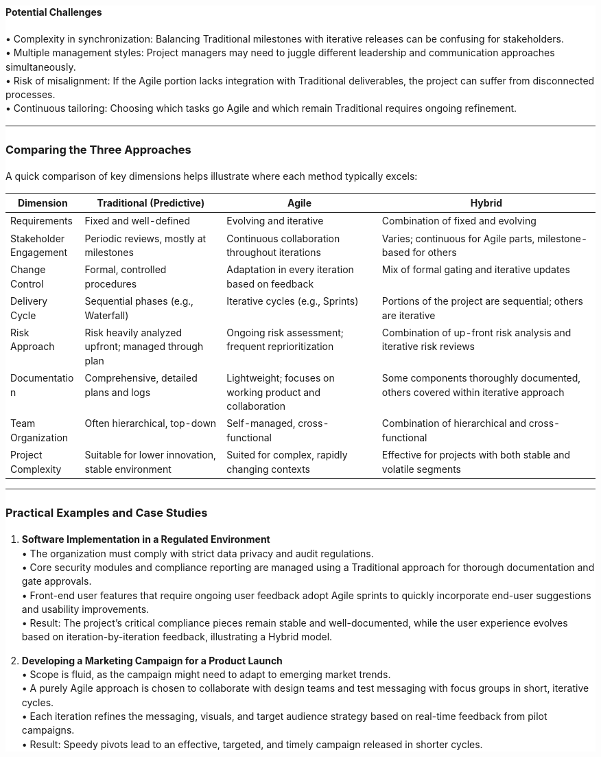 #### Potential Challenges

• Complexity in synchronization: Balancing Traditional milestones with iterative releases can be confusing for stakeholders.  
• Multiple management styles: Project managers may need to juggle different leadership and communication approaches simultaneously.  
• Risk of misalignment: If the Agile portion lacks integration with Traditional deliverables, the project can suffer from disconnected processes.  
• Continuous tailoring: Choosing which tasks go Agile and which remain Traditional requires ongoing refinement.

---

### Comparing the Three Approaches

A quick comparison of key dimensions helps illustrate where each method typically excels:

| Dimension                  | Traditional (Predictive)                               | Agile                                                               | Hybrid                                             |
|---------------------------|---------------------------------------------------------|----------------------------------------------------------------------|----------------------------------------------------|
| Requirements              | Fixed and well-defined                                  | Evolving and iterative                                              | Combination of fixed and evolving                  |
| Stakeholder Engagement    | Periodic reviews, mostly at milestones                 | Continuous collaboration throughout iterations                      | Varies; continuous for Agile parts, milestone-based for others |
| Change Control            | Formal, controlled procedures                           | Adaptation in every iteration based on feedback                     | Mix of formal gating and iterative updates         |
| Delivery Cycle            | Sequential phases (e.g., Waterfall)                    | Iterative cycles (e.g., Sprints)                                    | Portions of the project are sequential; others are iterative |
| Risk Approach             | Risk heavily analyzed upfront; managed through plan     | Ongoing risk assessment; frequent reprioritization                  | Combination of up-front risk analysis and iterative risk reviews |
| Documentation             | Comprehensive, detailed plans and logs                 | Lightweight; focuses on working product and collaboration           | Some components thoroughly documented, others covered within iterative approach |
| Team Organization         | Often hierarchical, top-down                           | Self-managed, cross-functional                                      | Combination of hierarchical and cross-functional   |
| Project Complexity        | Suitable for lower innovation, stable environment      | Suited for complex, rapidly changing contexts                       | Effective for projects with both stable and volatile segments |

---

### Practical Examples and Case Studies

1. **Software Implementation in a Regulated Environment**  
   • The organization must comply with strict data privacy and audit regulations.  
   • Core security modules and compliance reporting are managed using a Traditional approach for thorough documentation and gate approvals.  
   • Front-end user features that require ongoing user feedback adopt Agile sprints to quickly incorporate end-user suggestions and usability improvements.  
   • Result: The project’s critical compliance pieces remain stable and well-documented, while the user experience evolves based on iteration-by-iteration feedback, illustrating a Hybrid model.

2. **Developing a Marketing Campaign for a Product Launch**  
   • Scope is fluid, as the campaign might need to adapt to emerging market trends.  
   • A purely Agile approach is chosen to collaborate with design teams and test messaging with focus groups in short, iterative cycles.  
   • Each iteration refines the messaging, visuals, and target audience strategy based on real-time feedback from pilot campaigns.  
   • Result: Speedy pivots lead to an effective, targeted, and timely campaign released in shorter cycles.
